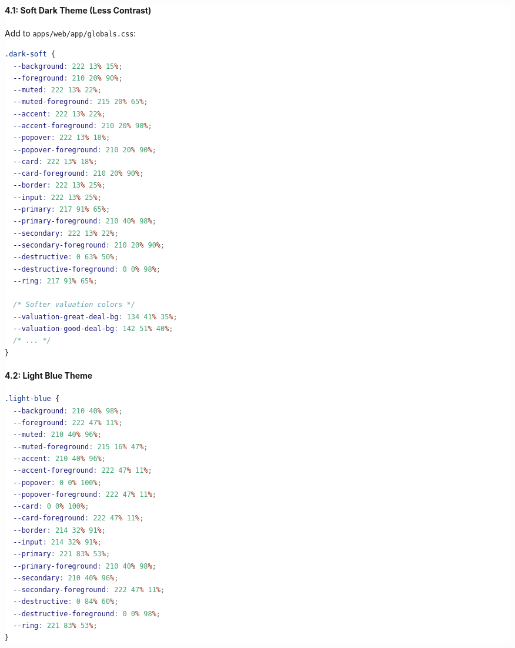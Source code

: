 #### 4.1: Soft Dark Theme (Less Contrast)

Add to `apps/web/app/globals.css`:

```css
.dark-soft {
  --background: 222 13% 15%;
  --foreground: 210 20% 90%;
  --muted: 222 13% 22%;
  --muted-foreground: 215 20% 65%;
  --accent: 222 13% 22%;
  --accent-foreground: 210 20% 90%;
  --popover: 222 13% 18%;
  --popover-foreground: 210 20% 90%;
  --card: 222 13% 18%;
  --card-foreground: 210 20% 90%;
  --border: 222 13% 25%;
  --input: 222 13% 25%;
  --primary: 217 91% 65%;
  --primary-foreground: 210 40% 98%;
  --secondary: 222 13% 22%;
  --secondary-foreground: 210 20% 90%;
  --destructive: 0 63% 50%;
  --destructive-foreground: 0 0% 98%;
  --ring: 217 91% 65%;

  /* Softer valuation colors */
  --valuation-great-deal-bg: 134 41% 35%;
  --valuation-good-deal-bg: 142 51% 40%;
  /* ... */
}
```

#### 4.2: Light Blue Theme

```css
.light-blue {
  --background: 210 40% 98%;
  --foreground: 222 47% 11%;
  --muted: 210 40% 96%;
  --muted-foreground: 215 16% 47%;
  --accent: 210 40% 96%;
  --accent-foreground: 222 47% 11%;
  --popover: 0 0% 100%;
  --popover-foreground: 222 47% 11%;
  --card: 0 0% 100%;
  --card-foreground: 222 47% 11%;
  --border: 214 32% 91%;
  --input: 214 32% 91%;
  --primary: 221 83% 53%;
  --primary-foreground: 210 40% 98%;
  --secondary: 210 40% 96%;
  --secondary-foreground: 222 47% 11%;
  --destructive: 0 84% 60%;
  --destructive-foreground: 0 0% 98%;
  --ring: 221 83% 53%;
}
```
